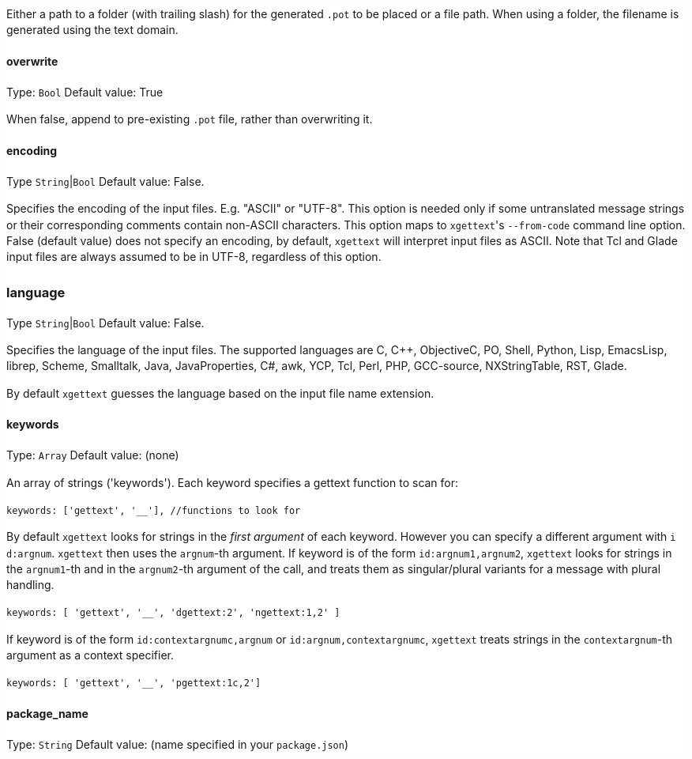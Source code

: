 Either a path to a folder (with trailing slash) for the generated `.pot` to be placed or a file path. When using a folder, the filename is generated using the text domain.

#### overwrite
Type: `Bool`
Default value: True

When false, append to pre-existing `.pot` file, rather than overwriting it.

#### encoding
Type `String`|`Bool`
Default value: False.

Specifies the encoding of the input files. E.g. "ASCII" or "UTF-8". This option is needed only if some untranslated message strings or their corresponding comments contain non-ASCII characters. This option maps to `xgettext`'s `--from-code` command line option. False (default value) does not specify an encoding, by default, `xgettext` will interpret input files as ASCII. Note that Tcl and Glade input files are always assumed to be in UTF-8, regardless of this option.

### language
Type `String`|`Bool`
Default value: False.

Specifies the language of the input files. The supported languages are C, C++, ObjectiveC, PO, Shell, Python, Lisp, EmacsLisp, librep, Scheme, Smalltalk, Java, JavaProperties, C#, awk, YCP, Tcl, Perl, PHP, GCC-source, NXStringTable, RST, Glade.

By default `xgettext` guesses the language based on the input file name extension.


#### keywords
Type: `Array`
Default value: (none)

An array of strings ('keywords'). Each keyword specifies a gettext function to scan for:

```
keywords: ['gettext', '__'], //functions to look for
```

By default `xgettext` looks for strings in the *first argument* of each keyword. However you can specify a different argument with `id:argnum`. `xgettext` then uses the `argnum`-th argument.  If keyword is of the form `id:argnum1,argnum2`, `xgettext` looks for strings in the `argnum1`-th and in the `argnum2`-th argument of the call, and treats them as singular/plural variants for a message with plural handling.

```
keywords: [ 'gettext', '__', 'dgettext:2', 'ngettext:1,2' ]
```

If keyword is of the form `id:contextargnumc,argnum` or `id:argnum,contextargnumc`, `xgettext` treats strings in the `contextargnum`-th argument as a context specifier. 

```
keywords: [ 'gettext', '__', 'pgettext:1c,2']
```

#### package_name
Type: `String`
Default value: (name specified in your `package.json`)
